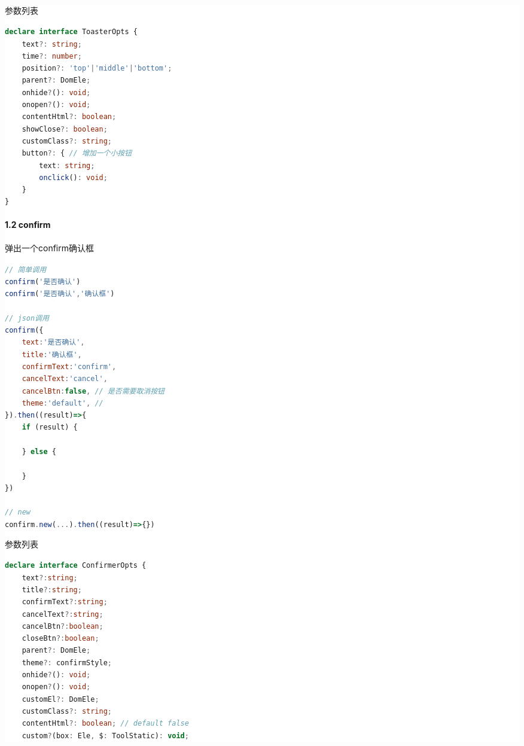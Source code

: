 参数列表

```ts
declare interface ToasterOpts {
    text?: string;
    time?: number;
    position?: 'top'|'middle'|'bottom';
    parent?: DomEle;
    onhide?(): void;
    onopen?(): void;
    contentHtml?: boolean;
    showClose?: boolean;
    customClass?: string;
    button?: { // 增加一个小按钮
        text: string;
        onclick(): void;
    }
}
```

#### 1.2 confirm

弹出一个confirm确认框

```js
// 简单调用
confirm('是否确认')
confirm('是否确认','确认框')

// json调用
confirm({
    text:'是否确认',
    title:'确认框',
    confirmText:'confirm',
    cancelText:'cancel',
    cancelBtn:false, // 是否需要取消按钮
    theme:'default', // 
}).then((result)=>{
    if (result) {
        
    } else {

    }
})

// new 
confirm.new(...).then((result)=>{})
```

参数列表

```ts
declare interface ConfirmerOpts {
    text?:string;
    title?:string;
    confirmText?:string;
    cancelText?:string;
    cancelBtn?:boolean;
    closeBtn?:boolean;
    parent?: DomEle;
    theme?: confirmStyle;
    onhide?(): void;
    onopen?(): void;
    customEl?: DomEle;
    customClass?: string;
    contentHtml?: boolean; // default false
    custom?(box: Ele, $: ToolStatic): void;
```